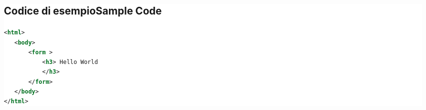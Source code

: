 ## <a name="sample-code"></a><span data-ttu-id="5f62c-197">Codice di esempio</span><span class="sxs-lookup"><span data-stu-id="5f62c-197">Sample Code</span></span>  
  
```xml  
<html>  
   <body>  
       <form >  
           <h3> Hello World  
           </h3>  
       </form>  
   </body>  
</html>  
```
